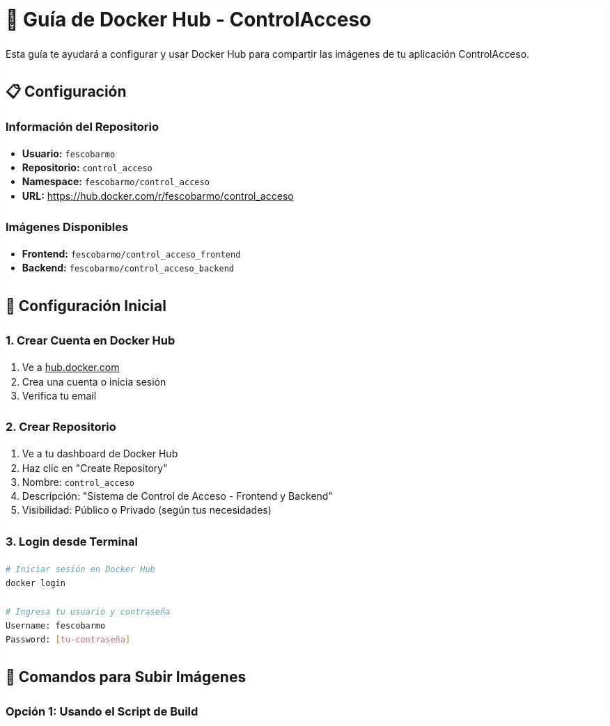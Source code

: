 # 🐳 Guía de Docker Hub - ControlAcceso

Esta guía te ayudará a configurar y usar Docker Hub para compartir las imágenes de tu aplicación ControlAcceso.

## 📋 Configuración

### Información del Repositorio

- **Usuario:** `fescobarmo`
- **Repositorio:** `control_acceso`
- **Namespace:** `fescobarmo/control_acceso`
- **URL:** https://hub.docker.com/r/fescobarmo/control_acceso

### Imágenes Disponibles

- **Frontend:** `fescobarmo/control_acceso_frontend`
- **Backend:** `fescobarmo/control_acceso_backend`

## 🔐 Configuración Inicial

### 1. Crear Cuenta en Docker Hub

1. Ve a [hub.docker.com](https://hub.docker.com)
2. Crea una cuenta o inicia sesión
3. Verifica tu email

### 2. Crear Repositorio

1. Ve a tu dashboard de Docker Hub
2. Haz clic en "Create Repository"
3. Nombre: `control_acceso`
4. Descripción: "Sistema de Control de Acceso - Frontend y Backend"
5. Visibilidad: Público o Privado (según tus necesidades)

### 3. Login desde Terminal

```bash
# Iniciar sesión en Docker Hub
docker login

# Ingresa tu usuario y contraseña
Username: fescobarmo
Password: [tu-contraseña]
```

## 🚀 Comandos para Subir Imágenes

### Opción 1: Usando el Script de Build
